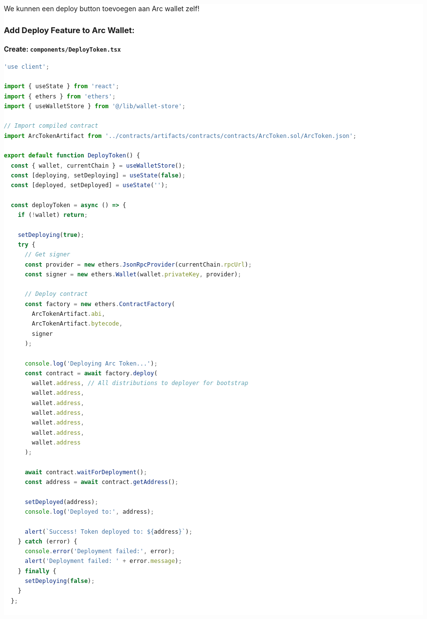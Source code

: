 We kunnen een deploy button toevoegen aan Arc wallet zelf!

### Add Deploy Feature to Arc Wallet:

**Create: `components/DeployToken.tsx`**

```typescript
'use client';

import { useState } from 'react';
import { ethers } from 'ethers';
import { useWalletStore } from '@/lib/wallet-store';

// Import compiled contract
import ArcTokenArtifact from '../contracts/artifacts/contracts/contracts/ArcToken.sol/ArcToken.json';

export default function DeployToken() {
  const { wallet, currentChain } = useWalletStore();
  const [deploying, setDeploying] = useState(false);
  const [deployed, setDeployed] = useState('');
  
  const deployToken = async () => {
    if (!wallet) return;
    
    setDeploying(true);
    try {
      // Get signer
      const provider = new ethers.JsonRpcProvider(currentChain.rpcUrl);
      const signer = new ethers.Wallet(wallet.privateKey, provider);
      
      // Deploy contract
      const factory = new ethers.ContractFactory(
        ArcTokenArtifact.abi,
        ArcTokenArtifact.bytecode,
        signer
      );
      
      console.log('Deploying Arc Token...');
      const contract = await factory.deploy(
        wallet.address, // All distributions to deployer for bootstrap
        wallet.address,
        wallet.address,
        wallet.address,
        wallet.address,
        wallet.address,
        wallet.address
      );
      
      await contract.waitForDeployment();
      const address = await contract.getAddress();
      
      setDeployed(address);
      console.log('Deployed to:', address);
      
      alert(`Success! Token deployed to: ${address}`);
    } catch (error) {
      console.error('Deployment failed:', error);
      alert('Deployment failed: ' + error.message);
    } finally {
      setDeploying(false);
    }
  };
  
```